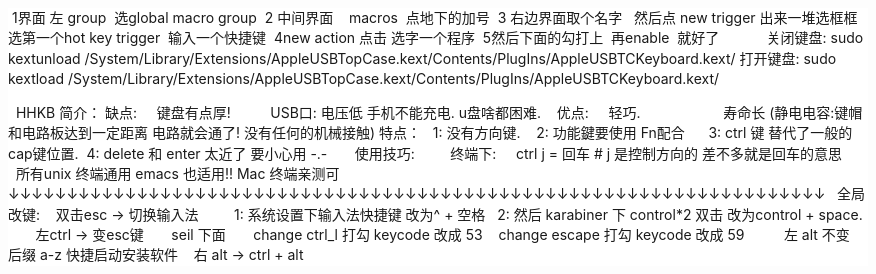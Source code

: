 1界面 左 group  选global macro group
 2 中间界面    macros  点地下的加号
 3 右边界面取个名字   然后点 new trigger 出来一堆选框框  选第一个hot key trigger  输入一个快捷键
 4new action 点击 选字一个程序
 5然后下面的勾打上  再enable  就好了
 
 
 
  
 
关闭键盘:
sudo kextunload /System/Library/Extensions/AppleUSBTopCase.kext/Contents/PlugIns/AppleUSBTCKeyboard.kext/
打开键盘:
sudo kextload /System/Library/Extensions/AppleUSBTopCase.kext/Contents/PlugIns/AppleUSBTCKeyboard.kext/
 
 

 
HHKB 简介：
缺点:     键盘有点厚!          USB口: 电压低 手机不能充电. u盘啥都困难.   
优点:     轻巧.                     寿命长 (静电电容:键帽和电路板达到一定距离 电路就会通了! 没有任何的机械接触)
特点：  
1: 没有方向键.   
2: 功能鍵要使用 Fn配合     
3: ctrl 键 替代了一般的 cap键位置. 
4: delete 和 enter 太近了 要小心用 -.-
 
 
 
使用技巧:   
 
 
 终端下:
 
  
 ctrl j = 回车 # j 是控制方向的 差不多就是回车的意思
 
   
  所有unix 终端通用 emacs 也适用!! Mac 终端亲测可
↓↓↓↓↓↓↓↓↓↓↓↓↓↓↓↓↓↓↓↓↓↓↓↓↓↓↓↓↓↓↓↓↓↓↓↓↓↓↓↓↓↓↓↓↓↓↓↓↓↓↓↓↓↓↓↓↓↓↓↓↓↓↓↓↓↓↓↓↓↓
 
全局改键:
 
 双击esc → 切换输入法   
  
  1: 系统设置下输入法快捷键 改为^ + 空格
  2: 然后 karabiner 下 control\*2 双击 改为control + space. 
 
 
 
 左ctrl → 变esc键  
 
  seil 下面   
   change ctrl\_l 打勾 keycode 改成 53
   change escape 打勾 keycode 改成 59
 
 
   
 左 alt 不变
 
  后缀 a-z 快捷启动安装软件
 
 右 alt → ctrl + alt 
 